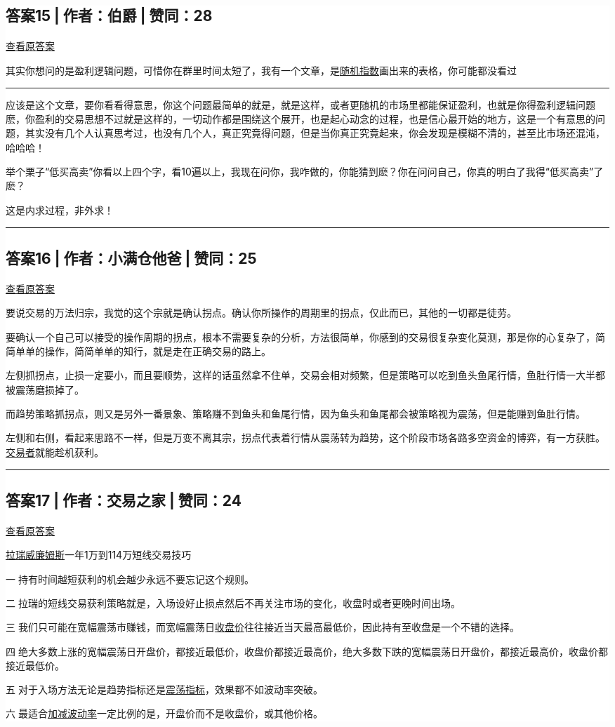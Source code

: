 ## 答案15 | 作者：伯爵 | 赞同：28

[查看原答案](https://www.zhihu.com/question/457615206/answer/1867633078)

其实你想问的是盈利逻辑问题，可惜你在群里时间太短了，我有一个文章，是[随机指数](https://zhida.zhihu.com/search?content_id=369650848&content_type=Answer&match_order=1&q=%E9%9A%8F%E6%9C%BA%E6%8C%87%E6%95%B0&zhida_source=entity)画出来的表格，你可能都没看过

---

  

应该是这个文章，要你看看得意思，你这个问题最简单的就是，就是这样，或者更随机的市场里都能保证盈利，也就是你得盈利逻辑问题麽，你盈利的交易思想不过就是这样的，一切动作都是围绕这个展开，也是起心动念的过程，也是信心最开始的地方，这是一个有意思的问题，其实没有几个人认真思考过，也没有几个人，真正究竟得问题，但是当你真正究竟起来，你会发现是模糊不清的，甚至比市场还混沌，哈哈哈！

举个栗子“低买高卖”你看以上四个字，看10遍以上，我现在问你，我咋做的，你能猜到麽？你在问问自己，你真的明白了我得“低买高卖”了麽？

这是内求过程，非外求！

---

## 答案16 | 作者：小满仓他爸 | 赞同：25

[查看原答案](https://www.zhihu.com/question/457615206/answer/2730791096)

 要说交易的万法归宗，我觉的这个宗就是确认拐点。确认你所操作的周期里的拐点，仅此而已，其他的一切都是徒劳。 

要确认一个自己可以接受的操作周期的拐点，根本不需要复杂的分析，方法很简单，你感到的交易很复杂变化莫测，那是你的心复杂了，简简单单的操作，简简单单的知行，就是走在正确交易的路上。

左侧抓拐点，止损一定要小，而且要顺势，这样的话虽然拿不住单，交易会相对频繁，但是策略可以吃到鱼头鱼尾行情，鱼肚行情一大半都被震荡磨损掉了。

而趋势策略抓拐点，则又是另外一番景象、策略赚不到鱼头和鱼尾行情，因为鱼头和鱼尾都会被策略视为震荡，但是能赚到鱼肚行情。

左侧和右侧，看起来思路不一样，但是万变不离其宗，拐点代表着行情从震荡转为趋势，这个阶段市场各路多空资金的博弈，有一方获胜。[交易者](https://zhida.zhihu.com/search?content_id=526594200&content_type=Answer&match_order=1&q=%E4%BA%A4%E6%98%93%E8%80%85&zhida_source=entity)就能趁机获利。

---

## 答案17 | 作者：交易之家 | 赞同：24

[查看原答案](https://www.zhihu.com/question/457615206/answer/2808871416)

[拉瑞威廉姆斯](https://zhida.zhihu.com/search?content_id=540790414&content_type=Answer&match_order=1&q=%E6%8B%89%E7%91%9E%E5%A8%81%E5%BB%89%E5%A7%86%E6%96%AF&zhida_source=entity)一年1万到114万短线交易技巧

一 持有时间越短获利的机会越少永远不要忘记这个规则。

二 拉瑞的短线交易获利策略就是，入场设好止损点然后不再关注市场的变化，收盘时或者更晚时间出场。

三 我们只可能在宽幅震荡市赚钱，而宽幅震荡日[收盘价](https://zhida.zhihu.com/search?content_id=540790414&content_type=Answer&match_order=1&q=%E6%94%B6%E7%9B%98%E4%BB%B7&zhida_source=entity)往往接近当天最高最低价，因此持有至收盘是一个不错的选择。

四 绝大多数上涨的宽幅震荡日开盘价，都接近最低价，收盘价都接近最高价，绝大多数下跌的宽幅震荡日开盘价，都接近最高价，收盘价都接近最低价。

五 对于入场方法无论是趋势指标还是[震荡指标](https://zhida.zhihu.com/search?content_id=540790414&content_type=Answer&match_order=1&q=%E9%9C%87%E8%8D%A1%E6%8C%87%E6%A0%87&zhida_source=entity)，效果都不如波动率突破。

六 最适合[加减波动率](https://zhida.zhihu.com/search?content_id=540790414&content_type=Answer&match_order=1&q=%E5%8A%A0%E5%87%8F%E6%B3%A2%E5%8A%A8%E7%8E%87&zhida_source=entity)一定比例的是，开盘价而不是收盘价，或其他价格。
